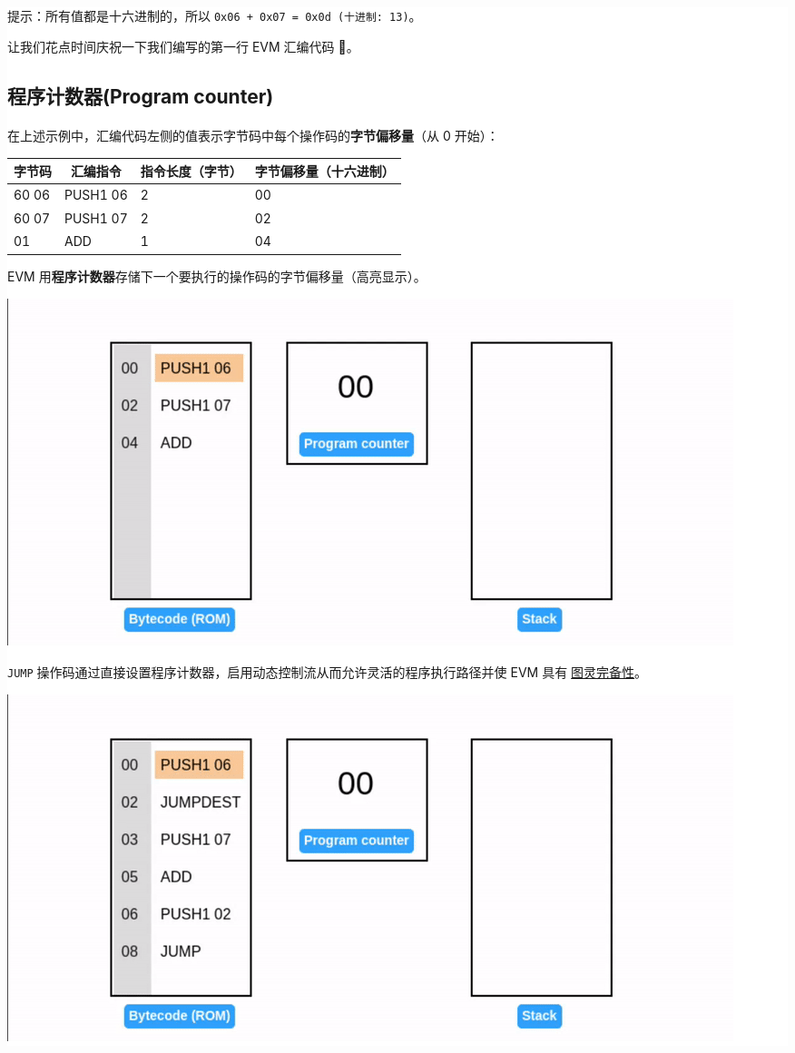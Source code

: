 提示：所有值都是十六进制的，所以 `0x06 + 0x07 = 0x0d (十进制: 13)`。

让我们花点时间庆祝一下我们编写的第一行 EVM 汇编代码 🎉。

## 程序计数器(Program counter)

在上述示例中，汇编代码左侧的值表示字节码中每个操作码的**字节偏移量**（从 0 开始）：

| 字节码 | 汇编指令 | 指令长度（字节） | 字节偏移量（十六进制） |
| ------ | -------- | ---------------- | ---------------------- |
| 60 06  | PUSH1 06 | 2                | 00                     |
| 60 07  | PUSH1 07 | 2                | 02                     |
| 01     | ADD      | 1                | 04                     |

EVM 用**程序计数器**存储下一个要执行的操作码的字节偏移量（高亮显示）。

![EVM program counter](./images/evm/program-counter.gif)

`JUMP` 操作码通过直接设置程序计数器，启用动态控制流从而允许灵活的程序执行路径并使 EVM 具有 [图灵完备性](https://en.wikipedia.org/wiki/Turing_completeness)。

![EVM JUMP opcode](./images/evm/jump-opcode.gif)
